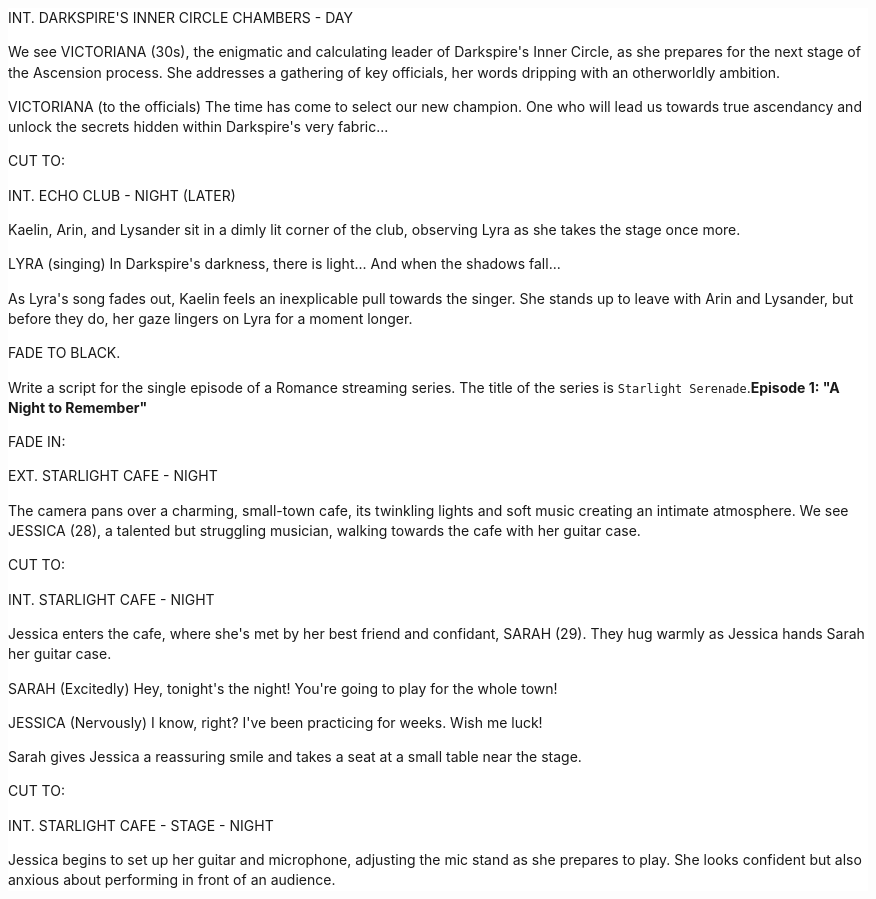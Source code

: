 INT. DARKSPIRE'S INNER CIRCLE CHAMBERS - DAY

We see VICTORIANA (30s), the enigmatic and calculating leader of Darkspire's Inner Circle, as she prepares for the next stage of the Ascension process. She addresses a gathering of key officials, her words dripping with an otherworldly ambition.

VICTORIANA
(to the officials)
The time has come to select our new champion. One who will lead us towards true ascendancy and unlock the secrets hidden within Darkspire's very fabric...

CUT TO:

INT. ECHO CLUB - NIGHT (LATER)

Kaelin, Arin, and Lysander sit in a dimly lit corner of the club, observing Lyra as she takes the stage once more.

LYRA
(singing)
In Darkspire's darkness, there is light... 
And when the shadows fall...

As Lyra's song fades out, Kaelin feels an inexplicable pull towards the singer. She stands up to leave with Arin and Lysander, but before they do, her gaze lingers on Lyra for a moment longer.

FADE TO BLACK.<end>

Write a script for the single episode of a Romance streaming series. The title of the series is `Starlight Serenade`.<start>**Episode 1: "A Night to Remember"**

FADE IN:

EXT. STARLIGHT CAFE - NIGHT

The camera pans over a charming, small-town cafe, its twinkling lights and soft music creating an intimate atmosphere. We see JESSICA (28), a talented but struggling musician, walking towards the cafe with her guitar case.

CUT TO:

INT. STARLIGHT CAFE - NIGHT

Jessica enters the cafe, where she's met by her best friend and confidant, SARAH (29). They hug warmly as Jessica hands Sarah her guitar case.

SARAH
(Excitedly)
Hey, tonight's the night! You're going to play for the whole town!

JESSICA
(Nervously)
I know, right? I've been practicing for weeks. Wish me luck!

Sarah gives Jessica a reassuring smile and takes a seat at a small table near the stage.

CUT TO:

INT. STARLIGHT CAFE - STAGE - NIGHT

Jessica begins to set up her guitar and microphone, adjusting the mic stand as she prepares to play. She looks confident but also anxious about performing in front of an audience.
